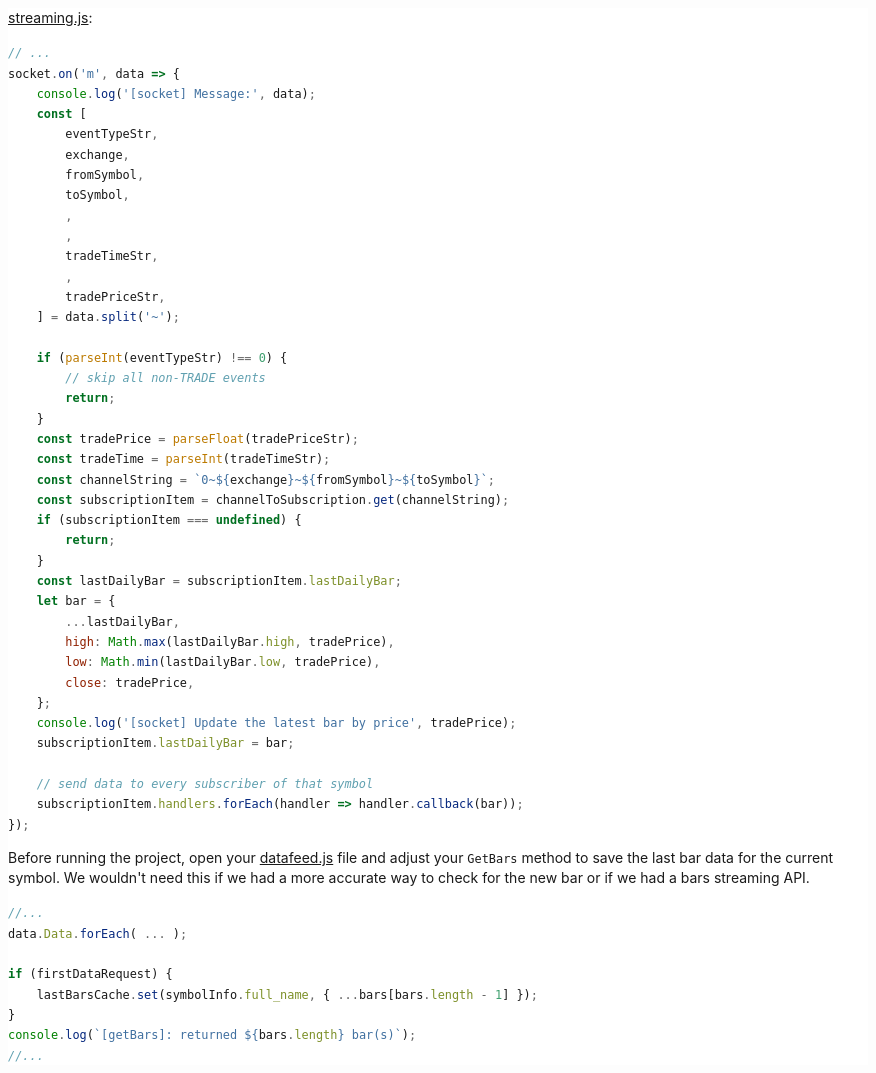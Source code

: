 [streaming.js][streaming-file-url]:

```javascript
// ...
socket.on('m', data => {
    console.log('[socket] Message:', data);
    const [
        eventTypeStr,
        exchange,
        fromSymbol,
        toSymbol,
        ,
        ,
        tradeTimeStr,
        ,
        tradePriceStr,
    ] = data.split('~');

    if (parseInt(eventTypeStr) !== 0) {
        // skip all non-TRADE events
        return;
    }
    const tradePrice = parseFloat(tradePriceStr);
    const tradeTime = parseInt(tradeTimeStr);
    const channelString = `0~${exchange}~${fromSymbol}~${toSymbol}`;
    const subscriptionItem = channelToSubscription.get(channelString);
    if (subscriptionItem === undefined) {
        return;
    }
    const lastDailyBar = subscriptionItem.lastDailyBar;
    let bar = {
        ...lastDailyBar,
        high: Math.max(lastDailyBar.high, tradePrice),
        low: Math.min(lastDailyBar.low, tradePrice),
        close: tradePrice,
    };
    console.log('[socket] Update the latest bar by price', tradePrice);
    subscriptionItem.lastDailyBar = bar;

    // send data to every subscriber of that symbol
    subscriptionItem.handlers.forEach(handler => handler.callback(bar));
});
```

Before running the project, open your [datafeed.js][datafeed-file-url] file and adjust your `GetBars` method to save the last bar data for the current symbol. We wouldn't need this if we had a more accurate way to check for the new bar or if we had a bars streaming API.

```javascript
//...
data.Data.forEach( ... );

if (firstDataRequest) {
    lastBarsCache.set(symbolInfo.full_name, { ...bars[bars.length - 1] });
}
console.log(`[getBars]: returned ${bars.length} bar(s)`);
//...
```


[tutorial-repo-url]: https://github.com/tradingview/charting-library-tutorial
[cryptocompare-fields-url]: https://github.com/cryptoqween/cryptoqween.github.io/blob/d6c16d53717c4d4e4880d3f40284ee6eacb9e832/streamer/ccc-streamer-utilities.js#L196-L207
[cryptocompare-events-url]: https://github.com/cryptoqween/cryptoqween.github.io/blob/d6c16d53717c4d4e4880d3f40284ee6eacb9e832/streamer/ccc-streamer-utilities.js#L6
[subscribe-bars-docs-url]: https://github.com/tradingview/charting_library/wiki/JS-Api#subscribebarssymbolinfo-resolution-onrealtimecallback-subscriberuid-onresetcacheneededcallback
[unsubscribe-bars-docs-url]: https://github.com/tradingview/charting_library/wiki/JS-Api#unsubscribebarssubscriberuid
[streaming-file-url]: ../src/streaming.js
[datafeed-file-url]: ../src/datafeed.js